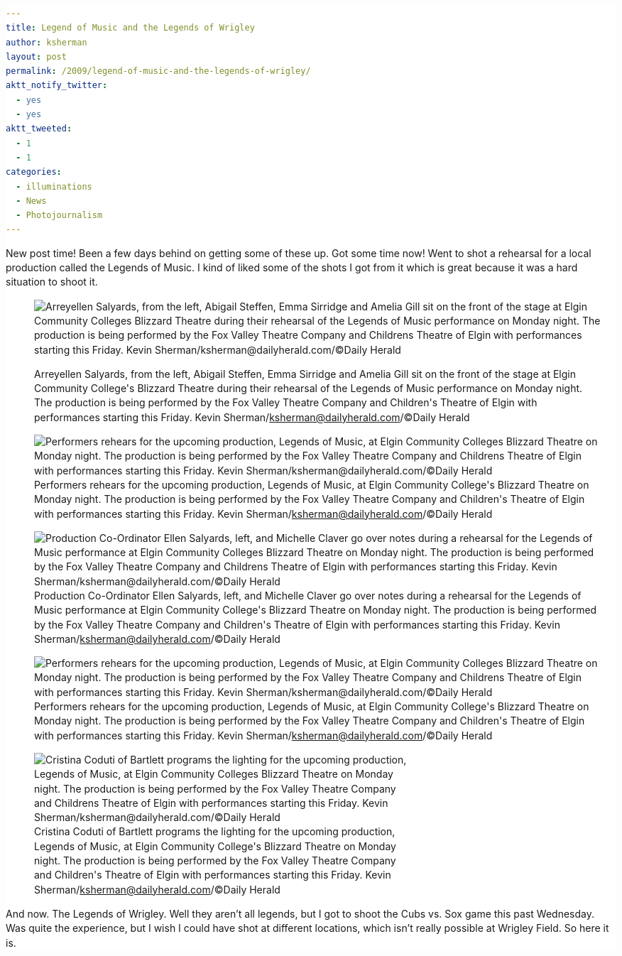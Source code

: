```yaml
---
title: Legend of Music and the Legends of Wrigley
author: ksherman
layout: post
permalink: /2009/legend-of-music-and-the-legends-of-wrigley/
aktt_notify_twitter:
  - yes
  - yes
aktt_tweeted:
  - 1
  - 1
categories:
  - illuminations
  - News
  - Photojournalism
---
```

New post time! Been a few days behind on getting some of these up. Got some time now! Went to shot a rehearsal for a local production called the Legends of Music. I kind of liked some of the shots I got from it which is great because it was a hard situation to shoot it.<figure style="width: 800px;" class="wp-caption aligncenter">

<img title="Legends1" src="https://s3-us-west-2.amazonaws.com/assets.kshermphoto.com/2009PostsImages/June/19/ctelegends_01.jpg" alt="Arreyellen Salyards, from the left, Abigail Steffen, Emma Sirridge and Amelia Gill sit on the front of the stage at Elgin Community Colleges Blizzard Theatre during their rehearsal of the Legends of Music performance on Monday night. The production is being performed by the Fox Valley Theatre Company and Childrens Theatre of Elgin with performances starting this Friday. Kevin Sherman/ksherman@dailyherald.com/©Daily Herald" width="800" height="533" /><figcaption class="wp-caption-text">Arreyellen Salyards, from the left, Abigail Steffen, Emma Sirridge and Amelia Gill sit on the front of the stage at Elgin Community College's Blizzard Theatre during their rehearsal of the Legends of Music performance on Monday night. The production is being performed by the Fox Valley Theatre Company and Children's Theatre of Elgin with performances starting this Friday. Kevin Sherman/ksherman@dailyherald.com/©Daily Herald</figcaption></figure> <figure style="width: 800px;" class="wp-caption aligncenter"><img title="Legend3" src="https://s3-us-west-2.amazonaws.com/assets.kshermphoto.com/2009PostsImages/June/19/ctelegends_03.jpg" alt="Performers rehears for the upcoming production, Legends of Music, at Elgin Community Colleges Blizzard Theatre on Monday night. The production is being performed by the Fox Valley Theatre Company and Childrens Theatre of Elgin with performances starting this Friday. Kevin Sherman/ksherman@dailyherald.com/©Daily Herald" width="800" height="533" /><figcaption class="wp-caption-text">Performers rehears for the upcoming production, Legends of Music, at Elgin Community College's Blizzard Theatre on Monday night. The production is being performed by the Fox Valley Theatre Company and Children's Theatre of Elgin with performances starting this Friday. Kevin Sherman/ksherman@dailyherald.com/©Daily Herald</figcaption></figure> <figure style="width: 800px;" class="wp-caption aligncenter"><img title="Legends2" src="https://s3-us-west-2.amazonaws.com/assets.kshermphoto.com/2009PostsImages/June/19/ctelegends_02.jpg" alt="Production Co-Ordinator Ellen Salyards, left, and Michelle Claver go over notes during a rehearsal for the Legends of Music performance at Elgin Community Colleges Blizzard Theatre on Monday night. The production is being performed by the Fox Valley Theatre Company and Childrens Theatre of Elgin with performances starting this Friday. Kevin Sherman/ksherman@dailyherald.com/©Daily Herald" width="800" height="736" /><figcaption class="wp-caption-text">Production Co-Ordinator Ellen Salyards, left, and Michelle Claver go over notes during a rehearsal for the Legends of Music performance at Elgin Community College's Blizzard Theatre on Monday night. The production is being performed by the Fox Valley Theatre Company and Children's Theatre of Elgin with performances starting this Friday. Kevin Sherman/ksherman@dailyherald.com/©Daily Herald</figcaption></figure> <figure style="width: 800px;" class="wp-caption aligncenter"><img title="Legend4" src="https://s3-us-west-2.amazonaws.com/assets.kshermphoto.com/2009PostsImages/June/19/ctelegends_04.jpg" alt="Performers rehears for the upcoming production, Legends of Music, at Elgin Community Colleges Blizzard Theatre on Monday night. The production is being performed by the Fox Valley Theatre Company and Childrens Theatre of Elgin with performances starting this Friday. Kevin Sherman/ksherman@dailyherald.com/©Daily Herald" width="800" height="533" /><figcaption class="wp-caption-text">Performers rehears for the upcoming production, Legends of Music, at Elgin Community College's Blizzard Theatre on Monday night. The production is being performed by the Fox Valley Theatre Company and Children's Theatre of Elgin with performances starting this Friday. Kevin Sherman/ksherman@dailyherald.com/©Daily Herald</figcaption></figure> <figure style="width: 533px;" class="wp-caption aligncenter"><img title="Legend5" src="https://s3-us-west-2.amazonaws.com/assets.kshermphoto.com/2009PostsImages/June/19/ctelegends_05.jpg" alt="Cristina Coduti of Bartlett programs the lighting for the upcoming production, Legends of Music, at Elgin Community Colleges Blizzard Theatre on Monday night. The production is being performed by the Fox Valley Theatre Company and Childrens Theatre of Elgin with performances starting this Friday. Kevin Sherman/ksherman@dailyherald.com/©Daily Herald" width="533" height="800" /><figcaption class="wp-caption-text">Cristina Coduti of Bartlett programs the lighting for the upcoming production, Legends of Music, at Elgin Community College's Blizzard Theatre on Monday night. The production is being performed by the Fox Valley Theatre Company and Children's Theatre of Elgin with performances starting this Friday. Kevin Sherman/ksherman@dailyherald.com/©Daily Herald</figcaption></figure> 

And now. The Legends of Wrigley. Well they aren&#8217;t all legends, but I got to shoot the Cubs vs. Sox game this past Wednesday. Was quite the experience, but I wish I could have shot at different locations, which isn&#8217;t really possible at Wrigley Field. So here it is.<figure style="width: 800px;" class="wp-caption aligncenter">
